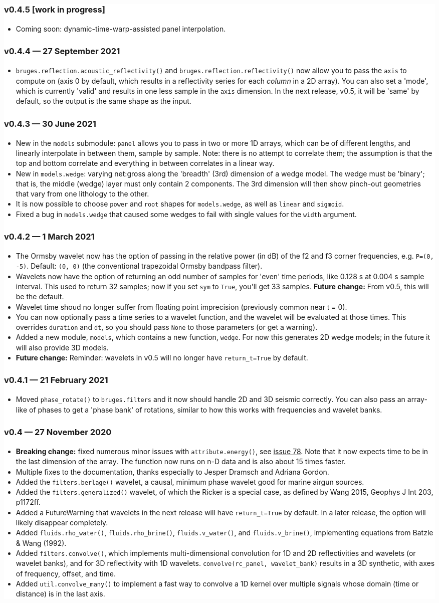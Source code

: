 ### v0.4.5 [work in progress]
- Coming soon: dynamic-time-warp-assisted panel interpolation.

### v0.4.4 — 27 September 2021
- `bruges.reflection.acoustic_reflectivity()` and `bruges.reflection.reflectivity()` now allow you to pass the `axis` to compute on (axis 0 by default, which results in a reflectivity series for each _column_ in a 2D array). You can also set a 'mode', which is currently 'valid' and results in one less sample in the `axis` dimension. In the next release, v0.5, it will be 'same' by default, so the output is the same shape as the input.

### v0.4.3 — 30 June 2021
- New in the `models` submodule: `panel` allows you to pass in two or more 1D arrays, which can be of different lengths, and linearly interpolate in between them, sample by sample. Note: there is no attempt to correlate them; the assumption is that the top and bottom correlate and everything in between correlates in a linear way.
- New in `models.wedge`: varying net:gross along the 'breadth' (3rd) dimension of a wedge model. The wedge must be 'binary'; that is, the middle (wedge) layer must only contain 2 components. The 3rd dimension will then show pinch-out geometries that vary from one lithology to the other.
- It is now possible to choose `power` and `root` shapes for `models.wedge`, as well as `linear` and `sigmoid`.
- Fixed a bug in `models.wedge` that caused some wedges to fail with single values for the `width` argument.

### v0.4.2 — 1 March 2021
- The Ormsby wavelet now has the option of passing in the relative power (in dB) of the f2 and f3 corner frequencies, e.g. `P=(0, -5)`. Default: `(0, 0)` (the conventional trapezoidal Ormsby bandpass filter). 
- Wavelets now have the option of returning an odd number of samples for 'even' time periods, like 0.128 s at 0.004 s sample interval. This used to return 32 samples; now if you set `sym` to `True`, you'll get 33 samples. **Future change:** From v0.5, this will be the default.
- Wavelet time shoud no longer suffer from floating point imprecision (previously common near t = 0). 
- You can now optionally pass a time series to a wavelet function, and the wavelet will be evaluated at those times. This overrides `duration` and `dt`, so you should pass `None` to those parameters (or get a warning).
- Added a new module, `models`, which contains a new function, `wedge`. For now this generates 2D wedge models; in the future it will also provide 3D models.
- **Future change:** Reminder: wavelets in v0.5 will no longer have `return_t=True` by default.

### v0.4.1 — 21 February 2021
- Moved `phase_rotate()` to `bruges.filters` and it now should handle 2D and 3D seismic correctly. You can also pass an array-like of phases to get a 'phase bank' of rotations, similar to how this works with frequencies and wavelet banks. 

### v0.4 — 27 November 2020
- **Breaking change:** fixed numerous minor issues with `attribute.energy()`, see [issue 78](https://github.com/agile-geoscience/bruges/issues/78). Note that it now expects time to be in the last dimension of the array. The function now runs on n-D data and is also about 15 times faster.
- Multiple fixes to the documentation, thanks especially to Jesper Dramsch and Adriana Gordon.
- Added the `filters.berlage()` wavelet, a causal, minimum phase wavelet good for marine airgun sources.
- Added the `filters.generalized()` wavelet, of which the Ricker is a special case, as defined by Wang 2015, Geophys J Int 203, p1172ff.
- Added a FutureWarning that wavelets in the next release will have `return_t=True` by default. In a later release, the option will likely disappear completely.
- Added `fluids.rho_water()`, `fluids.rho_brine()`, `fluids.v_water()`, and `fluids.v_brine()`, implementing equations from Batzle & Wang (1992).
- Added `filters.convolve()`, which implements multi-dimensional convolution for 1D and 2D reflectivities and wavelets (or wavelet banks), and for 3D reflectivity with 1D wavelets. `convolve(rc_panel, wavelet_bank)` results in a 3D synthetic, with axes of frequency, offset, and time.
- Added `util.convolve_many()` to implement a fast way to convolve a 1D kernel over multiple signals whose domain (time or distance) is in the last axis.